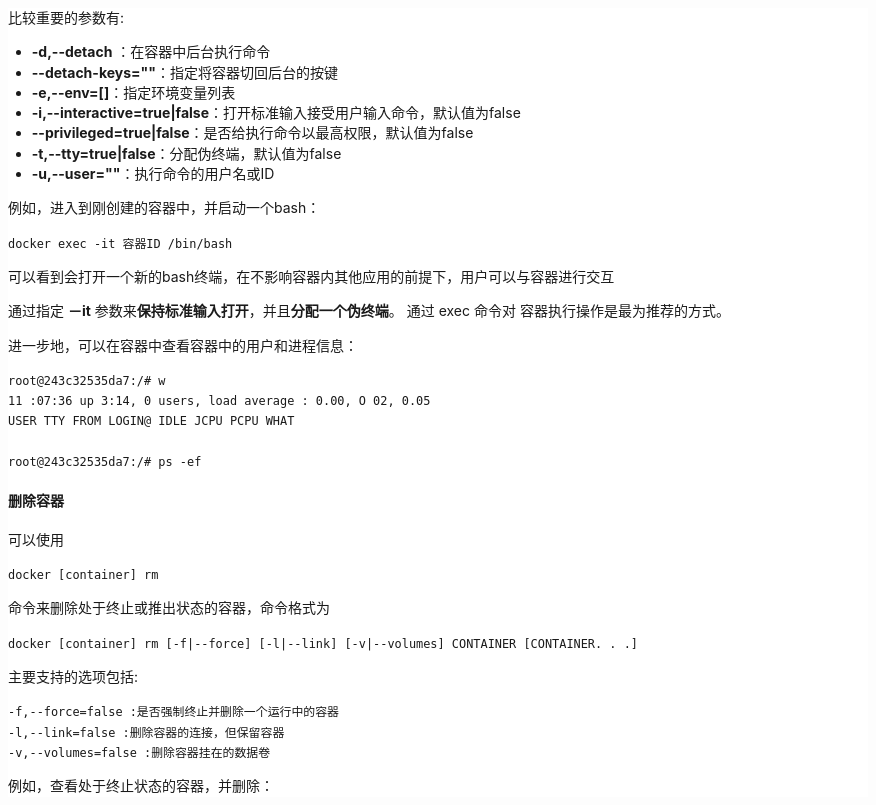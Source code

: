 比较重要的参数有:

- **-d,--detach** ：在容器中后台执行命令
- **--detach-keys=""**：指定将容器切回后台的按键
- **-e,--env=[]**：指定环境变量列表
- **-i,--interactive=true|false**：打开标准输入接受用户输入命令，默认值为false
- **--privileged=true|false**：是否给执行命令以最高权限，默认值为false
- **-t,--tty=true|false**：分配伪终端，默认值为false
- **-u,--user=""**：执行命令的用户名或ID

例如，进入到刚创建的容器中，并启动一个bash：

```
docker exec -it 容器ID /bin/bash
```

可以看到会打开一个新的bash终端，在不影响容器内其他应用的前提下，用户可以与容器进行交互



通过指定 **－it** 参数来**保持标准输入打开**，并且**分配一个伪终端**。 通过 exec 命令对 容器执行操作是最为推荐的方式。



进一步地，可以在容器中查看容器中的用户和进程信息：

```
root@243c32535da7:/# w 
11 :07:36 up 3:14, 0 users, load average : 0.00, O 02, 0.05 
USER TTY FROM LOGIN@ IDLE JCPU PCPU WHAT 

root@243c32535da7:/# ps -ef 
```



#### 删除容器

可以使用

```
docker [container] rm 
```

命令来删除处于终止或推出状态的容器，命令格式为

```
docker [container] rm [-f|--force] [-l|--link] [-v|--volumes] CONTAINER [CONTAINER. . .]
```



主要支持的选项包括:

```
-f,--force=false :是否强制终止并删除一个运行中的容器
-l,--link=false :删除容器的连接，但保留容器
-v,--volumes=false :删除容器挂在的数据卷
```



例如，查看处于终止状态的容器，并删除：
